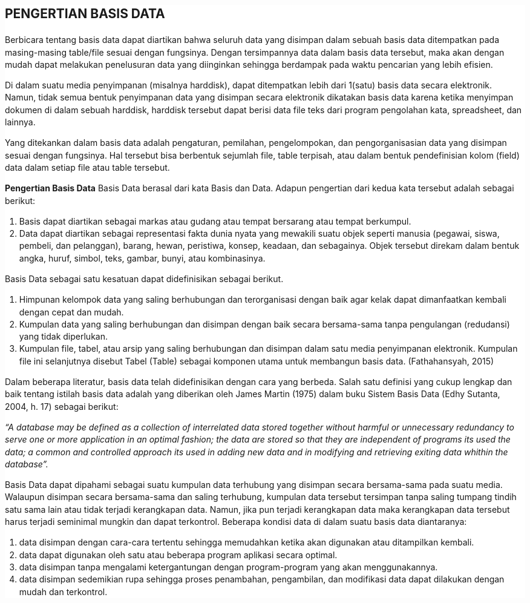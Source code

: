 ## PENGERTIAN BASIS DATA

Berbicara tentang basis data dapat diartikan bahwa seluruh data yang disimpan dalam sebuah basis data ditempatkan pada masing-masing table/file sesuai dengan fungsinya. Dengan tersimpannya data dalam basis data tersebut, maka akan dengan mudah dapat melakukan penelusuran data yang diinginkan sehingga berdampak pada waktu pencarian yang lebih efisien.

Di dalam suatu media penyimpanan (misalnya harddisk), dapat ditempatkan lebih dari 1(satu) basis data secara elektronik. Namun, tidak semua bentuk penyimpanan data yang disimpan secara elektronik dikatakan basis data karena ketika menyimpan dokumen di dalam sebuah harddisk, harddisk tersebut dapat berisi data file teks dari program pengolahan kata, spreadsheet, dan lainnya.

Yang ditekankan dalam basis data adalah pengaturan, pemilahan, pengelompokan, dan pengorganisasian data yang disimpan sesuai dengan fungsinya. Hal tersebut bisa berbentuk sejumlah file, table terpisah, atau dalam bentuk pendefinisian kolom (field) data dalam setiap file atau table tersebut.

**Pengertian Basis Data** Basis Data berasal dari kata Basis dan Data. Adapun pengertian dari kedua kata tersebut adalah sebagai berikut:

1. Basis dapat diartikan sebagai markas atau gudang atau tempat bersarang atau tempat berkumpul.
2. Data dapat diartikan sebagai representasi fakta dunia nyata yang mewakili suatu objek seperti manusia (pegawai, siswa, pembeli, dan pelanggan), barang, hewan, peristiwa, konsep, keadaan, dan sebagainya. Objek tersebut direkam dalam bentuk angka, huruf, simbol, teks, gambar, bunyi, atau kombinasinya.

Basis Data sebagai satu kesatuan dapat didefinisikan sebagai berikut.

1. Himpunan kelompok data yang saling berhubungan dan terorganisasi dengan baik agar kelak dapat dimanfaatkan kembali dengan cepat dan mudah.
2. Kumpulan data yang saling berhubungan dan disimpan dengan baik secara bersama-sama tanpa pengulangan (redudansi) yang tidak diperlukan.
3. Kumpulan file, tabel, atau arsip yang saling berhubungan dan disimpan dalam satu media penyimpanan elektronik. Kumpulan  file ini selanjutnya disebut Tabel (Table) sebagai komponen utama untuk membangun basis data. (Fathahansyah, 2015)

Dalam beberapa literatur, basis data telah didefinisikan dengan cara yang berbeda. Salah satu definisi yang cukup lengkap dan baik tentang istilah basis data adalah yang diberikan oleh James Martin (1975) dalam buku Sistem Basis Data (Edhy Sutanta, 2004, h. 17) sebagai berikut:

*“A database may be defined as a collection of interrelated data stored together without harmful or unnecessary redundancy to serve one or more application in an optimal fashion; the data are stored so that they are independent of programs its used the data; a common and controlled approach its used in adding new data and in modifying and retrieving exiting data whithin the database”.*

Basis Data dapat dipahami sebagai suatu kumpulan data terhubung yang disimpan secara bersama-sama pada suatu media. Walaupun disimpan secara bersama-sama dan saling terhubung, kumpulan data tersebut tersimpan tanpa saling tumpang tindih satu sama lain atau tidak terjadi kerangkapan data. Namun, jika pun terjadi kerangkapan data maka kerangkapan data tersebut harus terjadi seminimal mungkin dan dapat terkontrol. Beberapa kondisi data di dalam suatu basis data diantaranya:

1. data disimpan dengan cara-cara tertentu sehingga memudahkan ketika akan digunakan atau ditampilkan kembali.
2. data dapat digunakan oleh satu atau beberapa program aplikasi secara optimal.
3. data disimpan tanpa mengalami ketergantungan dengan program-program yang akan menggunakannya.
4. data disimpan sedemikian rupa sehingga proses penambahan, pengambilan, dan modifikasi data dapat dilakukan dengan mudah dan terkontrol.
